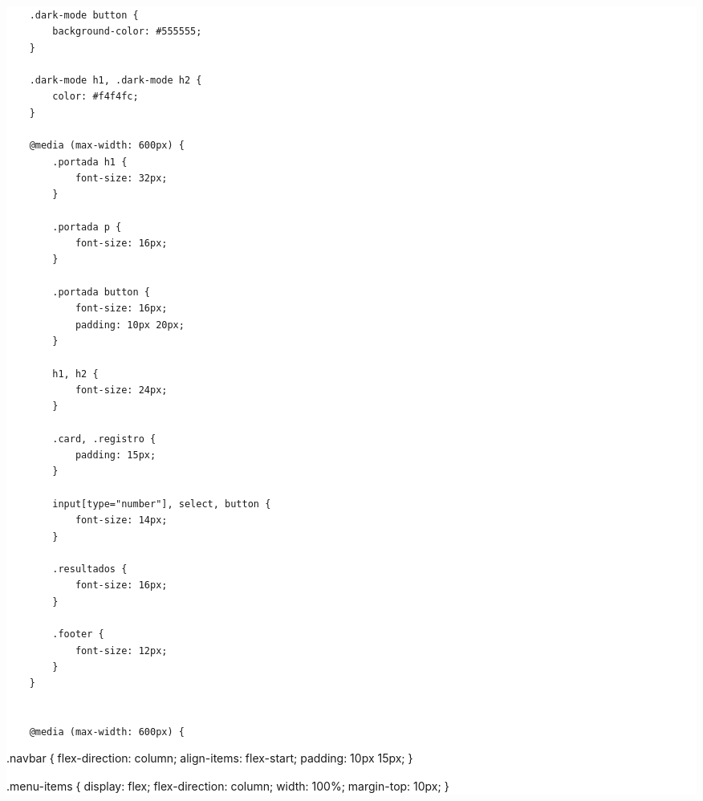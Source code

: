         .dark-mode button {
            background-color: #555555;
        }

        .dark-mode h1, .dark-mode h2 {
            color: #f4f4fc;
        }

        @media (max-width: 600px) {
            .portada h1 {
                font-size: 32px;
            }

            .portada p {
                font-size: 16px;
            }

            .portada button {
                font-size: 16px;
                padding: 10px 20px;
            }

            h1, h2 {
                font-size: 24px;
            }

            .card, .registro {
                padding: 15px;
            }

            input[type="number"], select, button {
                font-size: 14px;
            }

            .resultados {
                font-size: 16px;
            }

            .footer {
                font-size: 12px;
            }
        }


        @media (max-width: 600px) {
  .navbar {
    flex-direction: column;
    align-items: flex-start;
    padding: 10px 15px;
  }

  .menu-items {
    display: flex;
    flex-direction: column;
    width: 100%;
    margin-top: 10px;
  }
